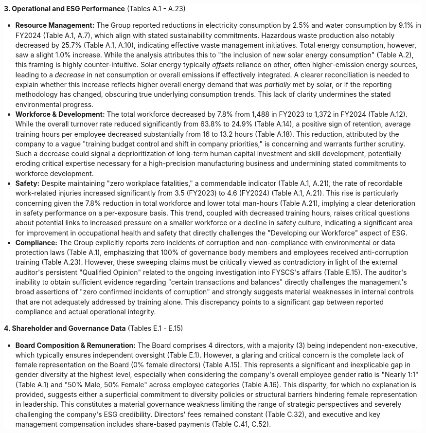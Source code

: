 **3. Operational and ESG Performance** (Tables A.1 - A.23)

*   **Resource Management:** The Group reported reductions in electricity consumption by 2.5% and water consumption by 9.1% in FY2024 (Table A.1, A.7), which align with stated sustainability commitments. Hazardous waste production also notably decreased by 25.7% (Table A.1, A.10), indicating effective waste management initiatives. Total energy consumption, however, saw a slight 1.0% increase. While the analysis attributes this to "the inclusion of new solar energy consumption" (Table A.2), this framing is highly counter-intuitive. Solar energy typically *offsets* reliance on other, often higher-emission energy sources, leading to a *decrease* in net consumption or overall emissions if effectively integrated. A clearer reconciliation is needed to explain whether this increase reflects higher overall energy demand that was *partially* met by solar, or if the reporting methodology has changed, obscuring true underlying consumption trends. This lack of clarity undermines the stated environmental progress.
*   **Workforce & Development:** The total workforce decreased by 7.8% from 1,488 in FY2023 to 1,372 in FY2024 (Table A.12). While the overall turnover rate reduced significantly from 63.8% to 24.9% (Table A.14), a positive sign of retention, average training hours per employee decreased substantially from 16 to 13.2 hours (Table A.18). This reduction, attributed by the company to a vague "training budget control and shift in company priorities," is concerning and warrants further scrutiny. Such a decrease could signal a deprioritization of long-term human capital investment and skill development, potentially eroding critical expertise necessary for a high-precision manufacturing business and undermining stated commitments to workforce development.
*   **Safety:** Despite maintaining "zero workplace fatalities," a commendable indicator (Table A.1, A.21), the rate of recordable work-related injuries increased significantly from 3.5 (FY2023) to 4.6 (FY2024) (Table A.1, A.21). This rise is particularly concerning given the 7.8% reduction in total workforce and lower total man-hours (Table A.21), implying a clear deterioration in safety performance on a per-exposure basis. This trend, coupled with decreased training hours, raises critical questions about potential links to increased pressure on a smaller workforce or a decline in safety culture, indicating a significant area for improvement in occupational health and safety that directly challenges the "Developing our Workforce" aspect of ESG.
*   **Compliance:** The Group explicitly reports zero incidents of corruption and non-compliance with environmental or data protection laws (Table A.1), emphasizing that 100% of governance body members and employees received anti-corruption training (Table A.23). However, these sweeping claims must be critically viewed as contradictory in light of the external auditor's persistent "Qualified Opinion" related to the ongoing investigation into FYSCS's affairs (Table E.15). The auditor's inability to obtain sufficient evidence regarding "certain transactions and balances" directly challenges the management's broad assertions of "zero confirmed incidents of corruption" and strongly suggests material weaknesses in internal controls that are not adequately addressed by training alone. This discrepancy points to a significant gap between reported compliance and actual operational integrity.

**4. Shareholder and Governance Data** (Tables E.1 - E.15)

*   **Board Composition & Remuneration:** The Board comprises 4 directors, with a majority (3) being independent non-executive, which typically ensures independent oversight (Table E.1). However, a glaring and critical concern is the complete lack of female representation on the Board (0% female directors) (Table A.15). This represents a significant and inexplicable gap in gender diversity at the highest level, especially when considering the company's overall employee gender ratio is "Nearly 1:1" (Table A.1) and "50% Male, 50% Female" across employee categories (Table A.16). This disparity, for which no explanation is provided, suggests either a superficial commitment to diversity policies or structural barriers hindering female representation in leadership. This constitutes a material governance weakness limiting the range of strategic perspectives and severely challenging the company's ESG credibility. Directors' fees remained constant (Table C.32), and executive and key management compensation includes share-based payments (Table C.41, C.52).